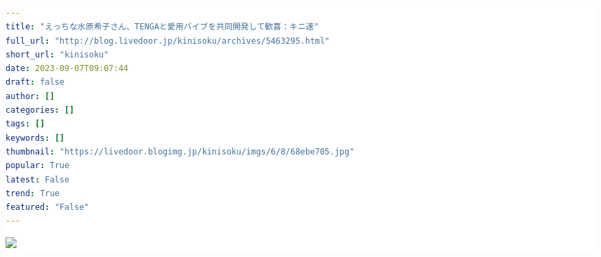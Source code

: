 ```yaml
---
title: "えっちな水原希子さん、TENGAと愛用バイブを共同開発して歓喜：キニ速"
full_url: "http://blog.livedoor.jp/kinisoku/archives/5463295.html"
short_url: "kinisoku"
date: 2023-09-07T09:07:44
draft: false
author: []
categories: []
tags: []
keywords: []
thumbnail: "https://livedoor.blogimg.jp/kinisoku/imgs/6/8/68ebe705.jpg"
popular: True
latest: False
trend: True
featured: "False"
---
```


![](https://livedoor.blogimg.jp/kinisoku/imgs/6/8/68ebe705.jpg)
